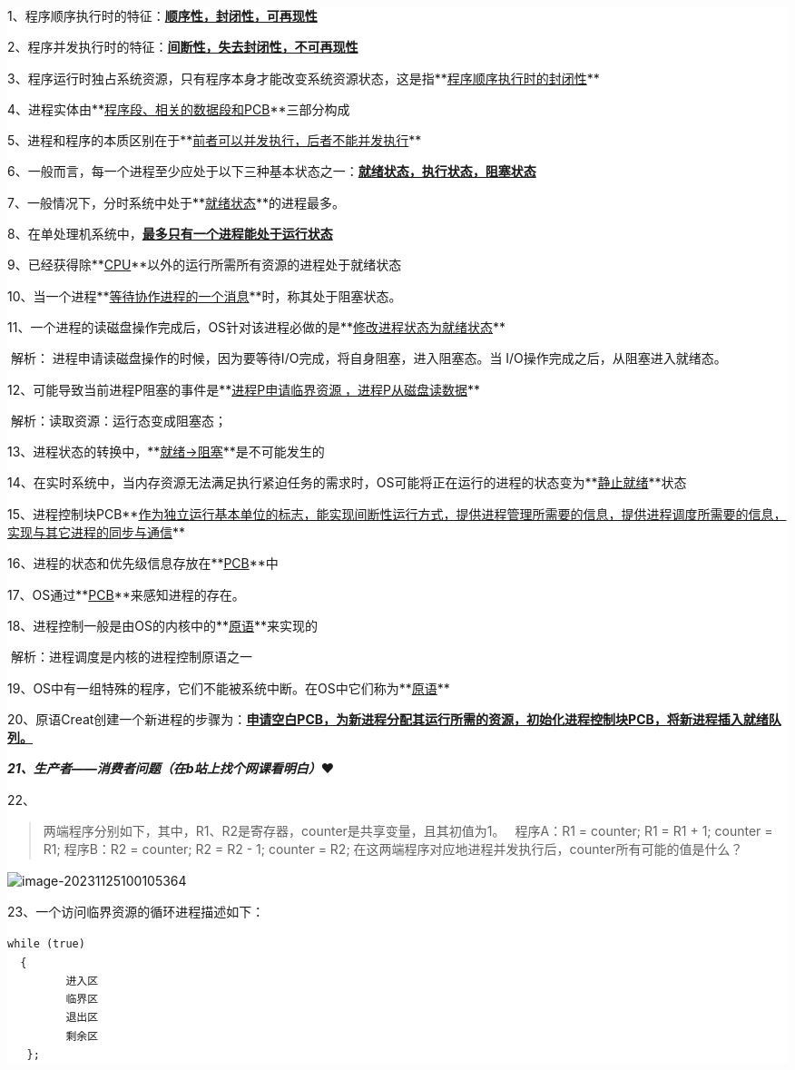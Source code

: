 1、程序顺序执行时的特征：**<u>顺序性，封闭性，可再现性</u>**

2、程序并发执行时的特征：**<u>间断性，失去封闭性，不可再现性</u>**

3、程序运行时独占系统资源，只有程序本身才能改变系统资源状态，这是指**<u>程序顺序执行时的封闭性</u>**

4、进程实体由**<u>程序段、相关的数据段和PCB</u>**三部分构成

5、进程和程序的本质区别在于**<u>前者可以并发执行，后者不能并发执行</u>**

6、一般而言，每一个进程至少应处于以下三种基本状态之一：**<u>就绪状态，执行状态，阻塞状态</u>**

7、一般情况下，分时系统中处于**<u>就绪状态</u>**的进程最多。

8、在单处理机系统中，**<u>最多只有一个进程能处于运行状态</u>**

9、已经获得除**<u>CPU</u>**以外的运行所需所有资源的进程处于就绪状态

10、当一个进程**<u>等待协作进程的一个消息</u>**时，称其处于阻塞状态。

11、一个进程的读磁盘操作完成后，OS针对该进程必做的是**<u>修改进程状态为就绪状态</u>** 

​		解析：	进程申请读磁盘操作的时候，因为要等待I/O完成，将自身阻塞，进入阻塞态。当 I/O操作完成之后，从阻塞进入就绪态。

12、可能导致当前进程P阻塞的事件是**<u>进程P申请临界资源 ，进程P从磁盘读数据</u>**

​		解析：读取资源：运行态变成阻塞态；

13、进程状态的转换中，**<u>就绪->阻塞</u>**是不可能发生的

14、在实时系统中，当内存资源无法满足执行紧迫任务的需求时，OS可能将正在运行的进程的状态变为**<u>静止就绪</u>**状态

15、进程控制块PCB**<u>作为独立运行基本单位的标志，能实现间断性运行方式，提供进程管理所需要的信息，提供进程调度所需要的信息，实现与其它进程的同步与通信</u>**

16、进程的状态和优先级信息存放在**<u>PCB</u>**中

17、OS通过**<u>PCB</u>**来感知进程的存在。

18、进程控制一般是由OS的内核中的**<u>原语</u>**来实现的

​		解析：进程调度是内核的进程控制原语之一

19、OS中有一组特殊的程序，它们不能被系统中断。在OS中它们称为**<u>原语</u>**

20、原语Creat创建一个新进程的步骤为：**<u>申请空白PCB，为新进程分配其运行所需的资源，初始化进程控制块PCB，将新进程插入就绪队列。</u>**

***21、生产者——消费者问题（在b站上找个网课看明白）***❤︎

[pv操作，生产者和消费者问题-哔哩哔哩]: http://b23.tv/0jNx9PW	"生产者-消费者"

22、

> 两端程序分别如下，其中，R1、R2是寄存器，counter是共享变量，且其初值为1。　
>    程序A：R1 = counter; R1 = R1 + 1; counter = R1;
>    程序B：R2 = counter; R2 = R2 - 1; counter = R2;
>  在这两端程序对应地进程并发执行后，counter所有可能的值是什么？

![image-20231125100105364](../../../Library/Application%20Support/typora-user-images/image-20231125100105364.png)

23、一个访问临界资源的循环进程描述如下：

```
while (true)
  {
         进入区
         临界区
         退出区
         剩余区
   };

```
